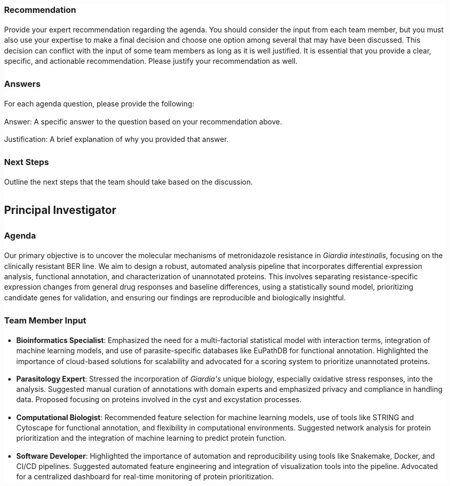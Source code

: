 ### Recommendation

Provide your expert recommendation regarding the agenda. You should consider the input from each team member, but you must also use your expertise to make a final decision and choose one option among several that may have been discussed. This decision can conflict with the input of some team members as long as it is well justified. It is essential that you provide a clear, specific, and actionable recommendation. Please justify your recommendation as well.

### Answers

For each agenda question, please provide the following:

Answer: A specific answer to the question based on your recommendation above.

Justification: A brief explanation of why you provided that answer.

### Next Steps

Outline the next steps that the team should take based on the discussion.

## Principal Investigator

### Agenda

Our primary objective is to uncover the molecular mechanisms of metronidazole resistance in *Giardia intestinalis*, focusing on the clinically resistant BER line. We aim to design a robust, automated analysis pipeline that incorporates differential expression analysis, functional annotation, and characterization of unannotated proteins. This involves separating resistance-specific expression changes from general drug responses and baseline differences, using a statistically sound model, prioritizing candidate genes for validation, and ensuring our findings are reproducible and biologically insightful.

### Team Member Input

- **Bioinformatics Specialist**: Emphasized the need for a multi-factorial statistical model with interaction terms, integration of machine learning models, and use of parasite-specific databases like EuPathDB for functional annotation. Highlighted the importance of cloud-based solutions for scalability and advocated for a scoring system to prioritize unannotated proteins.

- **Parasitology Expert**: Stressed the incorporation of *Giardia's* unique biology, especially oxidative stress responses, into the analysis. Suggested manual curation of annotations with domain experts and emphasized privacy and compliance in handling data. Proposed focusing on proteins involved in the cyst and excystation processes.

- **Computational Biologist**: Recommended feature selection for machine learning models, use of tools like STRING and Cytoscape for functional annotation, and flexibility in computational environments. Suggested network analysis for protein prioritization and the integration of machine learning to predict protein function.

- **Software Developer**: Highlighted the importance of automation and reproducibility using tools like Snakemake, Docker, and CI/CD pipelines. Suggested automated feature engineering and integration of visualization tools into the pipeline. Advocated for a centralized dashboard for real-time monitoring of protein prioritization.
